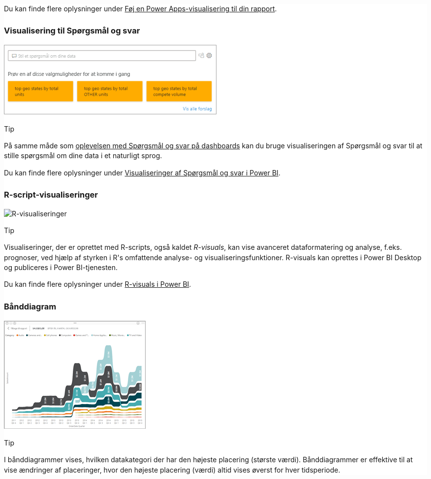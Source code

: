 Du kan finde flere oplysninger under [Føj en Power Apps-visualisering til din rapport](power-bi-visualization-powerapp.md).

### <a name="qa-visual"></a>Visualisering til Spørgsmål og svar
![Visualiseringer af Spørgsmål og svar](media/power-bi-visualization-types-for-reports-and-q-and-a/power-bi-q-and-a.png)

>[!TIP]
>På samme måde som [oplevelsen med Spørgsmål og svar på dashboards](../create-reports/power-bi-tutorial-q-and-a.md) kan du bruge visualiseringen af Spørgsmål og svar til at stille spørgsmål om dine data i et naturligt sprog. 

Du kan finde flere oplysninger under [Visualiseringer af Spørgsmål og svar i Power BI](power-bi-visualization-q-and-a.md).

### <a name="r-script-visuals"></a>R-script-visualiseringer
![R-visualiseringer](media/power-bi-visualization-types-for-reports-and-q-and-a/power-bi-r-visuals.png)

>[!TIP]
>Visualiseringer, der er oprettet med R-scripts, også kaldet *R-visuals*, kan vise avanceret dataformatering og analyse, f.eks. prognoser, ved hjælp af styrken i R's omfattende analyse- og visualiseringsfunktioner. R-visuals kan oprettes i Power BI Desktop og publiceres i Power BI-tjenesten.   

Du kan finde flere oplysninger under [R-visuals i Power BI](service-r-visuals.md).

### <a name="ribbon-chart"></a>Bånddiagram
![bånddiagram](../visuals/media/power-bi-visualization-types-for-reports-and-q-and-a/power-bi-ribbon.png)

>[!TIP]
>I bånddiagrammer vises, hvilken datakategori der har den højeste placering (største værdi). Bånddiagrammer er effektive til at vise ændringer af placeringer, hvor den højeste placering (værdi) altid vises øverst for hver tidsperiode.
